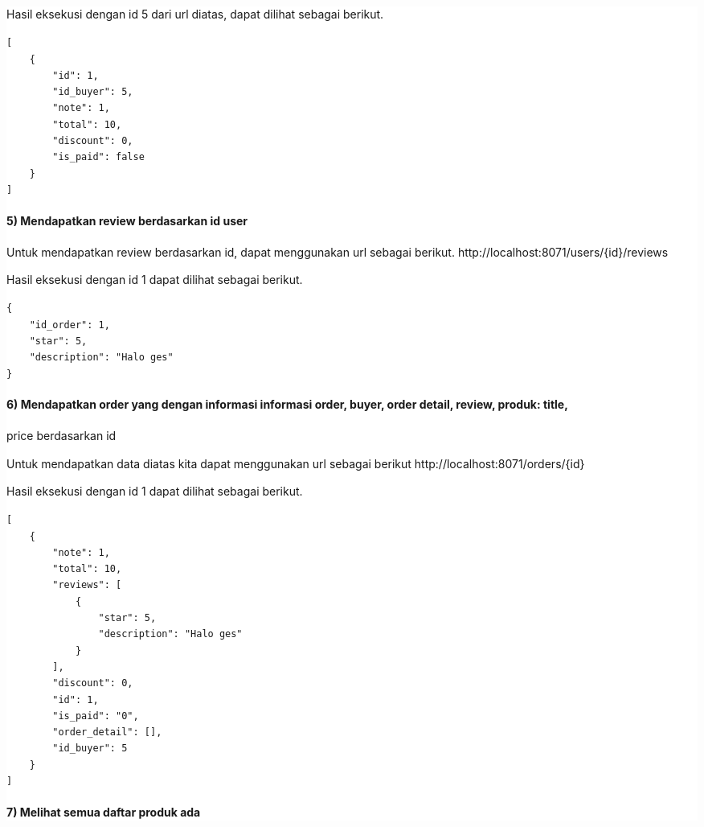 Hasil eksekusi dengan id 5 dari url diatas, dapat dilihat sebagai berikut.
```
[
    {
        "id": 1,
        "id_buyer": 5,
        "note": 1,
        "total": 10,
        "discount": 0,
        "is_paid": false
    }
]
```

#### 5) Mendapatkan review berdasarkan id user
Untuk mendapatkan review berdasarkan id, dapat menggunakan url sebagai berikut.
 http://localhost:8071/users/{id}/reviews

Hasil eksekusi dengan id 1 dapat dilihat sebagai berikut.

```
{
    "id_order": 1,
    "star": 5,
    "description": "Halo ges"
}
```

#### 6) Mendapatkan order yang dengan informasi informasi order, buyer, order detail, review, produk: title,
price berdasarkan id

Untuk mendapatkan data diatas kita dapat menggunakan url sebagai berikut
http://localhost:8071/orders/{id}

Hasil eksekusi dengan id 1 dapat dilihat sebagai berikut.
```
[
    {
        "note": 1,
        "total": 10,
        "reviews": [
            {
                "star": 5,
                "description": "Halo ges"
            }
        ],
        "discount": 0,
        "id": 1,
        "is_paid": "0",
        "order_detail": [],
        "id_buyer": 5
    }
]
```
#### 7) Melihat semua daftar produk ada
